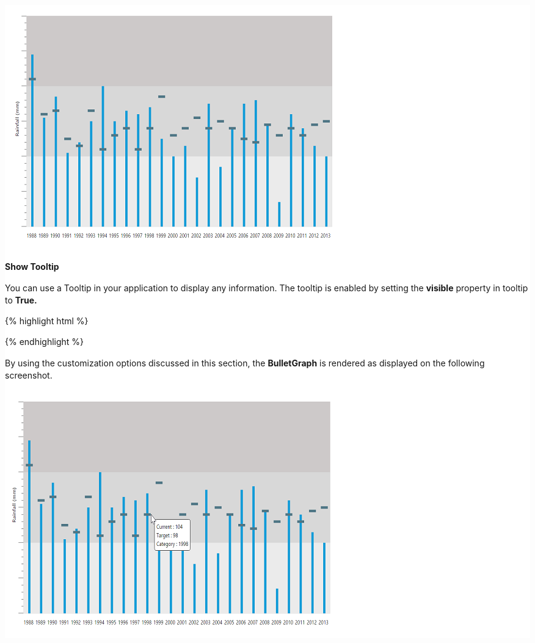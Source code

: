 ![](Getting-Started_images/Getting-Started_img5.png)

**Show Tooltip**

You can use a Tooltip in your application to display any information. The tooltip is enabled by setting the **visible** property in tooltip to **True.** 

{% highlight html %}

<ej-bulletgraph  e-tooltipsettings-visible="true">
</ej-bulletgraph>

     
{% endhighlight %}  

By using the customization options discussed in this section, the **BulletGraph** is rendered as displayed on the following screenshot.

![](Getting-Started_images/Getting-Started_img6.png) 









